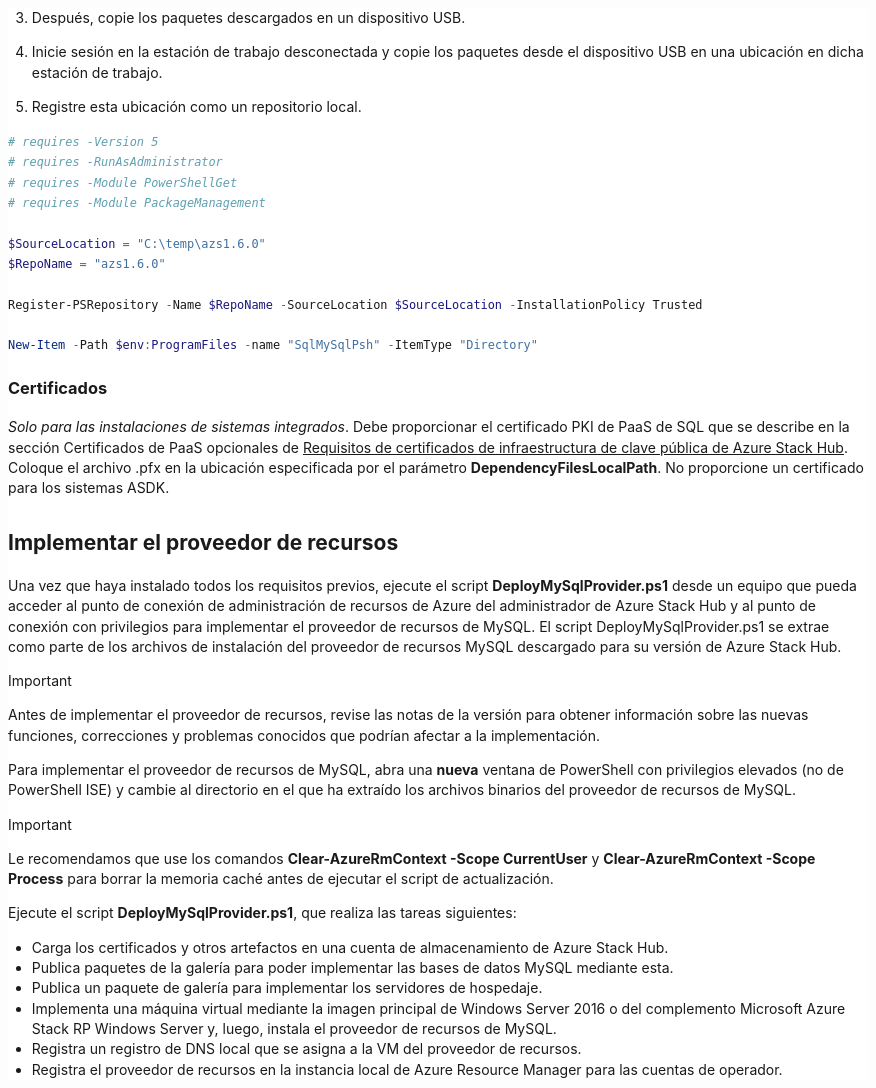 3. Después, copie los paquetes descargados en un dispositivo USB.

4. Inicie sesión en la estación de trabajo desconectada y copie los paquetes desde el dispositivo USB en una ubicación en dicha estación de trabajo.

5. Registre esta ubicación como un repositorio local.

```powershell
# requires -Version 5
# requires -RunAsAdministrator
# requires -Module PowerShellGet
# requires -Module PackageManagement

$SourceLocation = "C:\temp\azs1.6.0"
$RepoName = "azs1.6.0"

Register-PSRepository -Name $RepoName -SourceLocation $SourceLocation -InstallationPolicy Trusted

New-Item -Path $env:ProgramFiles -name "SqlMySqlPsh" -ItemType "Directory" 
```

### <a name="certificates"></a>Certificados

_Solo para las instalaciones de sistemas integrados_. Debe proporcionar el certificado PKI de PaaS de SQL que se describe en la sección Certificados de PaaS opcionales de [Requisitos de certificados de infraestructura de clave pública de Azure Stack Hub](./azure-stack-pki-certs.md). Coloque el archivo .pfx en la ubicación especificada por el parámetro **DependencyFilesLocalPath**. No proporcione un certificado para los sistemas ASDK.

## <a name="deploy-the-resource-provider"></a>Implementar el proveedor de recursos

Una vez que haya instalado todos los requisitos previos, ejecute el script **DeployMySqlProvider.ps1** desde un equipo que pueda acceder al punto de conexión de administración de recursos de Azure del administrador de Azure Stack Hub y al punto de conexión con privilegios para implementar el proveedor de recursos de MySQL. El script DeployMySqlProvider.ps1 se extrae como parte de los archivos de instalación del proveedor de recursos MySQL descargado para su versión de Azure Stack Hub.

 > [!IMPORTANT]
 > Antes de implementar el proveedor de recursos, revise las notas de la versión para obtener información sobre las nuevas funciones, correcciones y problemas conocidos que podrían afectar a la implementación.

Para implementar el proveedor de recursos de MySQL, abra una **nueva** ventana de PowerShell con privilegios elevados (no de PowerShell ISE) y cambie al directorio en el que ha extraído los archivos binarios del proveedor de recursos de MySQL. 

> [!IMPORTANT]
> Le recomendamos que use los comandos **Clear-AzureRmContext -Scope CurrentUser** y **Clear-AzureRmContext -Scope Process** para borrar la memoria caché antes de ejecutar el script de actualización.

Ejecute el script **DeployMySqlProvider.ps1**, que realiza las tareas siguientes:

* Carga los certificados y otros artefactos en una cuenta de almacenamiento de Azure Stack Hub.
* Publica paquetes de la galería para poder implementar las bases de datos MySQL mediante esta.
* Publica un paquete de galería para implementar los servidores de hospedaje.
* Implementa una máquina virtual mediante la imagen principal de Windows Server 2016 o del complemento Microsoft Azure Stack RP Windows Server y, luego, instala el proveedor de recursos de MySQL.
* Registra un registro de DNS local que se asigna a la VM del proveedor de recursos.
* Registra el proveedor de recursos en la instancia local de Azure Resource Manager para las cuentas de operador.
